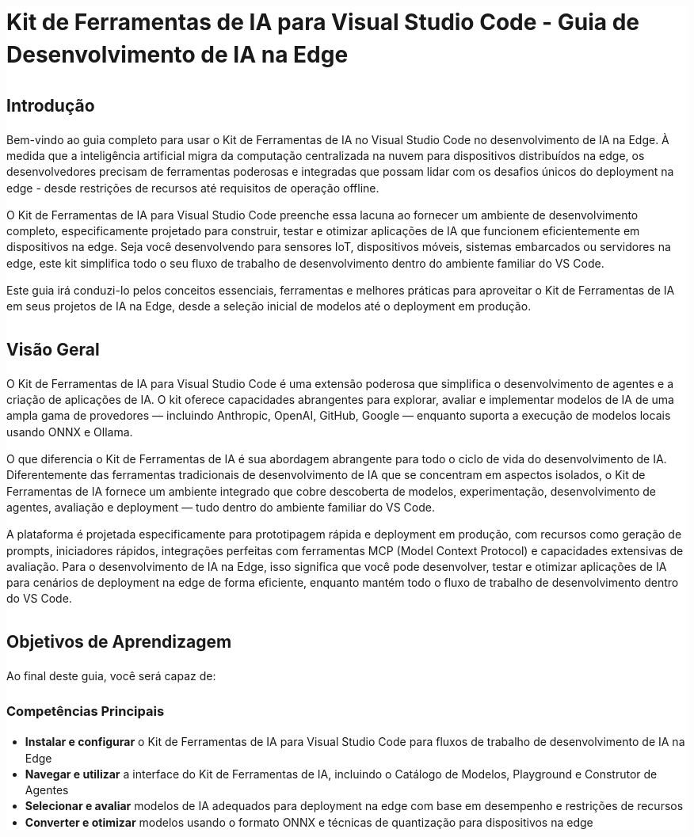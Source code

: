 
# Kit de Ferramentas de IA para Visual Studio Code - Guia de Desenvolvimento de IA na Edge

## Introdução

Bem-vindo ao guia completo para usar o Kit de Ferramentas de IA no Visual Studio Code no desenvolvimento de IA na Edge. À medida que a inteligência artificial migra da computação centralizada na nuvem para dispositivos distribuídos na edge, os desenvolvedores precisam de ferramentas poderosas e integradas que possam lidar com os desafios únicos do deployment na edge - desde restrições de recursos até requisitos de operação offline.

O Kit de Ferramentas de IA para Visual Studio Code preenche essa lacuna ao fornecer um ambiente de desenvolvimento completo, especificamente projetado para construir, testar e otimizar aplicações de IA que funcionem eficientemente em dispositivos na edge. Seja você desenvolvendo para sensores IoT, dispositivos móveis, sistemas embarcados ou servidores na edge, este kit simplifica todo o seu fluxo de trabalho de desenvolvimento dentro do ambiente familiar do VS Code.

Este guia irá conduzi-lo pelos conceitos essenciais, ferramentas e melhores práticas para aproveitar o Kit de Ferramentas de IA em seus projetos de IA na Edge, desde a seleção inicial de modelos até o deployment em produção.

## Visão Geral

O Kit de Ferramentas de IA para Visual Studio Code é uma extensão poderosa que simplifica o desenvolvimento de agentes e a criação de aplicações de IA. O kit oferece capacidades abrangentes para explorar, avaliar e implementar modelos de IA de uma ampla gama de provedores — incluindo Anthropic, OpenAI, GitHub, Google — enquanto suporta a execução de modelos locais usando ONNX e Ollama.

O que diferencia o Kit de Ferramentas de IA é sua abordagem abrangente para todo o ciclo de vida do desenvolvimento de IA. Diferentemente das ferramentas tradicionais de desenvolvimento de IA que se concentram em aspectos isolados, o Kit de Ferramentas de IA fornece um ambiente integrado que cobre descoberta de modelos, experimentação, desenvolvimento de agentes, avaliação e deployment — tudo dentro do ambiente familiar do VS Code.

A plataforma é projetada especificamente para prototipagem rápida e deployment em produção, com recursos como geração de prompts, iniciadores rápidos, integrações perfeitas com ferramentas MCP (Model Context Protocol) e capacidades extensivas de avaliação. Para o desenvolvimento de IA na Edge, isso significa que você pode desenvolver, testar e otimizar aplicações de IA para cenários de deployment na edge de forma eficiente, enquanto mantém todo o fluxo de trabalho de desenvolvimento dentro do VS Code.

## Objetivos de Aprendizagem

Ao final deste guia, você será capaz de:

### Competências Principais
- **Instalar e configurar** o Kit de Ferramentas de IA para Visual Studio Code para fluxos de trabalho de desenvolvimento de IA na Edge
- **Navegar e utilizar** a interface do Kit de Ferramentas de IA, incluindo o Catálogo de Modelos, Playground e Construtor de Agentes
- **Selecionar e avaliar** modelos de IA adequados para deployment na edge com base em desempenho e restrições de recursos
- **Converter e otimizar** modelos usando o formato ONNX e técnicas de quantização para dispositivos na edge
